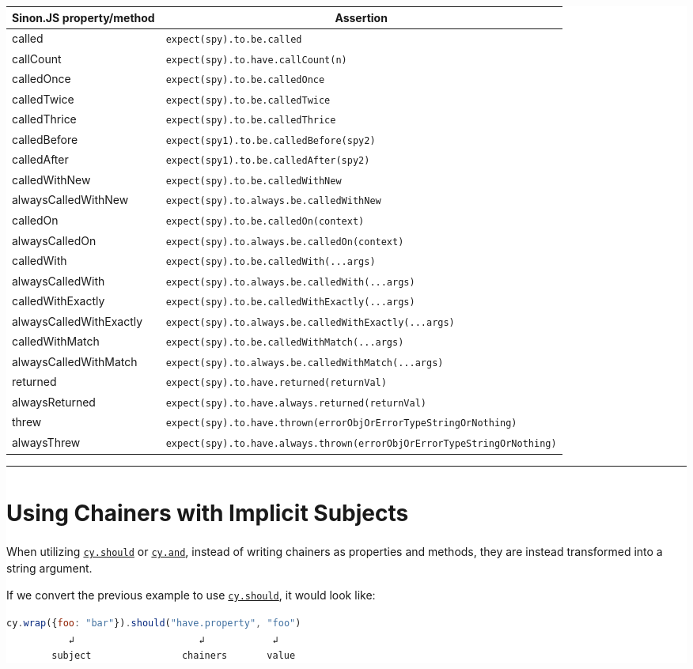 | Sinon.JS property/method | Assertion |
| -- | -- |
| called |  `expect(spy).to.be.called` |
| callCount | `expect(spy).to.have.callCount(n)` |
| calledOnce |  `expect(spy).to.be.calledOnce` |
| calledTwice | `expect(spy).to.be.calledTwice` |
| calledThrice |  `expect(spy).to.be.calledThrice` |
| calledBefore |  `expect(spy1).to.be.calledBefore(spy2)` |
| calledAfter | `expect(spy1).to.be.calledAfter(spy2)` |
| calledWithNew | `expect(spy).to.be.calledWithNew` |
| alwaysCalledWithNew | `expect(spy).to.always.be.calledWithNew` |
| calledOn |  `expect(spy).to.be.calledOn(context)` |
| alwaysCalledOn |  `expect(spy).to.always.be.calledOn(context)` |
| calledWith |  `expect(spy).to.be.calledWith(...args)` |
| alwaysCalledWith |  `expect(spy).to.always.be.calledWith(...args)` |
| calledWithExactly | `expect(spy).to.be.calledWithExactly(...args)` |
| alwaysCalledWithExactly | `expect(spy).to.always.be.calledWithExactly(...args)` |
| calledWithMatch | `expect(spy).to.be.calledWithMatch(...args)` |
| alwaysCalledWithMatch | `expect(spy).to.always.be.calledWithMatch(...args)` |
| returned |  `expect(spy).to.have.returned(returnVal)` |
| alwaysReturned |  `expect(spy).to.have.always.returned(returnVal)` |
| threw | `expect(spy).to.have.thrown(errorObjOrErrorTypeStringOrNothing)` |
| alwaysThrew | `expect(spy).to.have.always.thrown(errorObjOrErrorTypeStringOrNothing)` |

***

# Using Chainers with Implicit Subjects

When utilizing [`cy.should`](https://on.cypress.io/api/should) or [`cy.and`](https://on.cypress.io/api/should), instead of writing chainers as properties and methods, they are instead transformed into a string argument.

If we convert the previous example to use [`cy.should`](https://on.cypress.io/api/should), it would look like:

```javascript
cy.wrap({foo: "bar"}).should("have.property", "foo")
           ↲                      ↲            ↲
        subject                chainers       value
```
